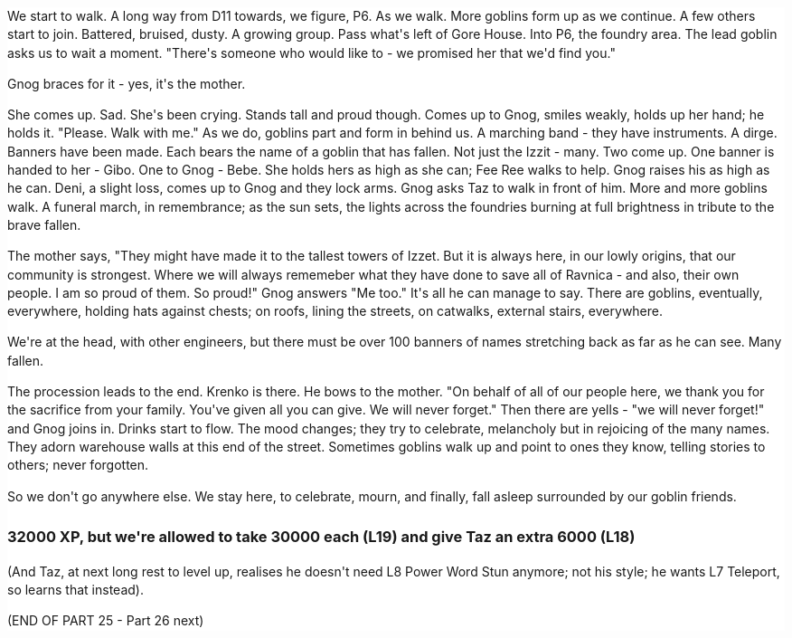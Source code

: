 We start to walk. A long way from D11 towards, we figure, P6. As we walk. More goblins form up as we continue. A few others start to join. Battered, bruised, dusty. A growing group. Pass what's left of Gore House. Into P6, the foundry area. The lead goblin asks us to wait a moment. "There's someone who would like to - we promised her that we'd find you."

Gnog braces for it - yes, it's the mother.

She comes up. Sad. She's been crying. Stands tall and proud though. Comes up to Gnog, smiles weakly, holds up her hand; he holds it. "Please. Walk with me." As we do, goblins part and form in behind us. A marching band - they have instruments. A dirge. Banners have been made. Each bears the name of a goblin that has fallen. Not just the Izzit - many. Two come up. One banner is handed to her - Gibo. One to Gnog - Bebe. She holds hers as high as she can; Fee Ree walks to help. Gnog raises his as high as he can. Deni, a slight loss, comes up to Gnog and they lock arms. Gnog asks Taz to walk in front of him. More and more goblins walk. A funeral march, in remembrance; as the sun sets, the lights across the foundries burning at full brightness in tribute to the brave fallen.

The mother says, "They might have made it to the tallest towers of Izzet. But it is always here, in our lowly origins, that our community is strongest. Where we will always rememeber what they have done to save all of Ravnica - and also, their own people. I am so proud of them. So proud!" Gnog answers "Me too." It's all he can manage to say. There are goblins, eventually, everywhere, holding hats against chests; on roofs, lining the streets, on catwalks, external stairs, everywhere.

We're at the head, with other engineers, but there must be over 100 banners of names stretching back as far as he can see. Many fallen.

The procession leads to the end. Krenko is there. He bows to the mother. "On behalf of all of our people here, we thank you for the sacrifice from your family. You've given all you can give. We will never forget." Then there are yells - "we will never forget!" and Gnog joins in. Drinks start to flow. The mood changes; they try to celebrate, melancholy but in rejoicing of the many names. They adorn warehouse walls at this end of the street. Sometimes goblins walk up and point to ones they know, telling stories to others; never forgotten.

So we don't go anywhere else. We stay here, to celebrate, mourn, and finally, fall asleep surrounded by our goblin friends.

### 32000 XP, but we're allowed to take 30000 each (L19) and give Taz an extra 6000 (L18)

(And Taz, at next long rest to level up, realises he doesn't need L8 Power Word Stun anymore; not his style; he wants L7 Teleport, so learns that instead).

(END OF PART 25 - Part 26 next)
